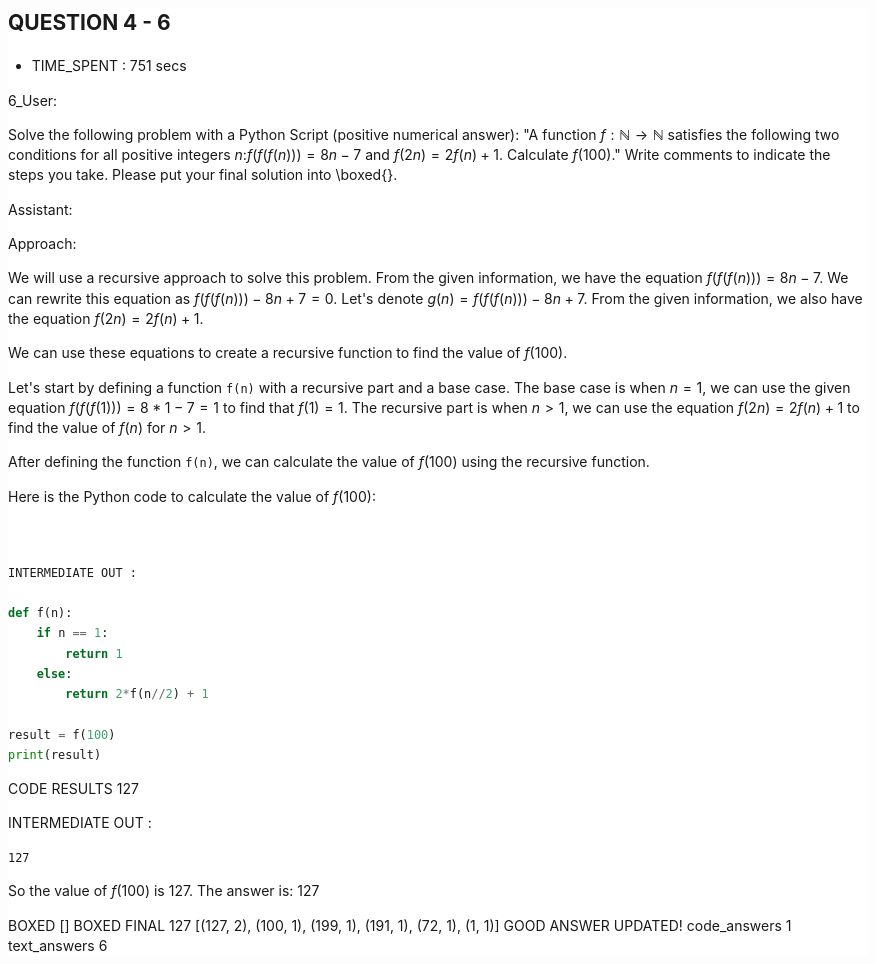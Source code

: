 

## QUESTION 4 - 6 
- TIME_SPENT : 751 secs

6_User:

Solve the following problem with a Python Script (positive numerical answer):
"A function $f: \mathbb N \to \mathbb N$ satisfies the following two conditions for all positive integers $n$:$f(f(f(n)))=8n-7$ and $f(2n)=2f(n)+1$. Calculate $f(100)$."
Write comments to indicate the steps you take. Please put your final solution into \boxed{}.

Assistant:

Approach:



We will use a recursive approach to solve this problem. From the given information, we have the equation $f(f(f(n)))=8n-7$. We can rewrite this equation as $f(f(f(n)))-8n+7=0$. Let's denote $g(n)=f(f(f(n)))-8n+7$. From the given information, we also have the equation $f(2n)=2f(n)+1$. 

We can use these equations to create a recursive function to find the value of $f(100)$.

Let's start by defining a function `f(n)` with a recursive part and a base case. The base case is when $n=1$, we can use the given equation $f(f(f(1)))=8*1-7=1$ to find that $f(1)=1$. The recursive part is when $n>1$, we can use the equation $f(2n)=2f(n)+1$ to find the value of $f(n)$ for $n>1$.

After defining the function `f(n)`, we can calculate the value of $f(100)$ using the recursive function.

Here is the Python code to calculate the value of $f(100)$:

```python


INTERMEDIATE OUT :

def f(n):
    if n == 1:
        return 1
    else:
        return 2*f(n//2) + 1

result = f(100)
print(result)
```

CODE RESULTS 127

INTERMEDIATE OUT :
```output
127
```
So the value of $f(100)$ is $127$. The answer is: $127$

BOXED []
BOXED FINAL 127
[(127, 2), (100, 1), (199, 1), (191, 1), (72, 1), (1, 1)]
GOOD ANSWER UPDATED!
code_answers 1 text_answers 6
